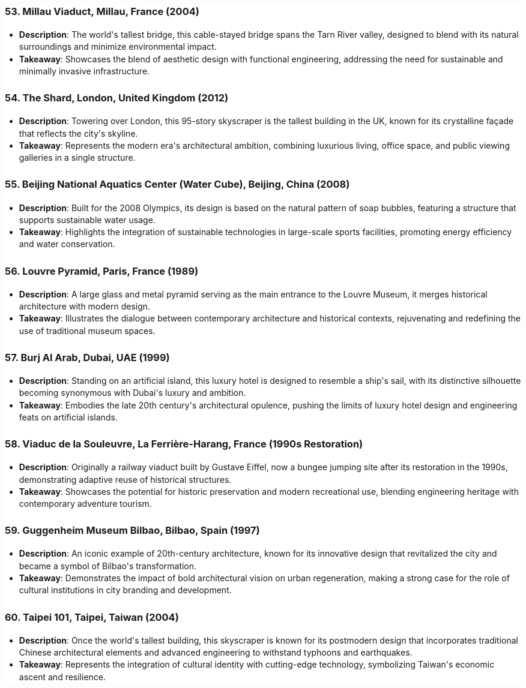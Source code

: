 ### 53. Millau Viaduct, Millau, France (2004)
- **Description**: The world's tallest bridge, this cable-stayed bridge spans the Tarn River valley, designed to blend with its natural surroundings and minimize environmental impact.
- **Takeaway**: Showcases the blend of aesthetic design with functional engineering, addressing the need for sustainable and minimally invasive infrastructure.

### 54. The Shard, London, United Kingdom (2012)
- **Description**: Towering over London, this 95-story skyscraper is the tallest building in the UK, known for its crystalline façade that reflects the city's skyline.
- **Takeaway**: Represents the modern era's architectural ambition, combining luxurious living, office space, and public viewing galleries in a single structure.

### 55. Beijing National Aquatics Center (Water Cube), Beijing, China (2008)
- **Description**: Built for the 2008 Olympics, its design is based on the natural pattern of soap bubbles, featuring a structure that supports sustainable water usage.
- **Takeaway**: Highlights the integration of sustainable technologies in large-scale sports facilities, promoting energy efficiency and water conservation.

### 56. Louvre Pyramid, Paris, France (1989)
- **Description**: A large glass and metal pyramid serving as the main entrance to the Louvre Museum, it merges historical architecture with modern design.
- **Takeaway**: Illustrates the dialogue between contemporary architecture and historical contexts, rejuvenating and redefining the use of traditional museum spaces.

### 57. Burj Al Arab, Dubai, UAE (1999)
- **Description**: Standing on an artificial island, this luxury hotel is designed to resemble a ship's sail, with its distinctive silhouette becoming synonymous with Dubai's luxury and ambition.
- **Takeaway**: Embodies the late 20th century's architectural opulence, pushing the limits of luxury hotel design and engineering feats on artificial islands.

### 58. Viaduc de la Souleuvre, La Ferrière-Harang, France (1990s Restoration)
- **Description**: Originally a railway viaduct built by Gustave Eiffel, now a bungee jumping site after its restoration in the 1990s, demonstrating adaptive reuse of historical structures.
- **Takeaway**: Showcases the potential for historic preservation and modern recreational use, blending engineering heritage with contemporary adventure tourism.

### 59. Guggenheim Museum Bilbao, Bilbao, Spain (1997)
- **Description**: An iconic example of 20th-century architecture, known for its innovative design that revitalized the city and became a symbol of Bilbao's transformation.
- **Takeaway**: Demonstrates the impact of bold architectural vision on urban regeneration, making a strong case for the role of cultural institutions in city branding and development.

### 60. Taipei 101, Taipei, Taiwan (2004)
- **Description**: Once the world's tallest building, this skyscraper is known for its postmodern design that incorporates traditional Chinese architectural elements and advanced engineering to withstand typhoons and earthquakes.
- **Takeaway**: Represents the integration of cultural identity with cutting-edge technology, symbolizing Taiwan's economic ascent and resilience.
